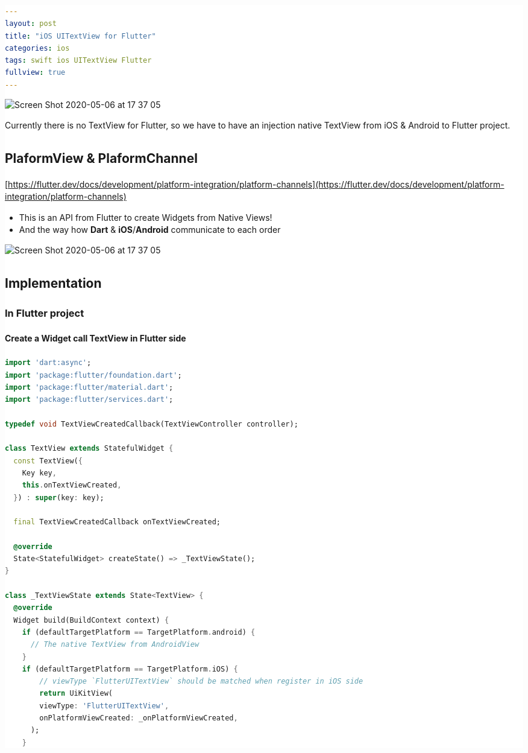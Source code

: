 ```yaml
---
layout: post
title: "iOS UITextView for Flutter"
categories: ios
tags: swift ios UITextView Flutter 
fullview: true
---
```


<img width="499" alt="Screen Shot 2020-05-06 at 17 37 05" src="https://user-images.githubusercontent.com/6329656/90223061-8a1dd580-de37-11ea-8f0b-96636540a6e2.jpg">

Currently there is no TextView for Flutter, so we have to have an injection native TextView from iOS & Android to Flutter project.

## PlaformView & PlaformChannel

[https://flutter.dev/docs/development/platform-integration/platform-channels](https://flutter.dev/docs/development/platform-integration/platform-channels)

- This is an API from Flutter to create Widgets from Native Views!
- And the way how **Dart** & **iOS**/**Android** communicate to each order

<img width="499" alt="Screen Shot 2020-05-06 at 17 37 05" src="https://flutter.dev/images/PlatformChannels.png">

## Implementation
### In Flutter project

#### Create a Widget call TextView in Flutter side

```dart
import 'dart:async';
import 'package:flutter/foundation.dart';
import 'package:flutter/material.dart';
import 'package:flutter/services.dart';

typedef void TextViewCreatedCallback(TextViewController controller);

class TextView extends StatefulWidget {
  const TextView({
    Key key,
    this.onTextViewCreated,
  }) : super(key: key);

  final TextViewCreatedCallback onTextViewCreated;

  @override
  State<StatefulWidget> createState() => _TextViewState();
}

class _TextViewState extends State<TextView> {
  @override
  Widget build(BuildContext context) {
    if (defaultTargetPlatform == TargetPlatform.android) {
      // The native TextView from AndroidView
    }
    if (defaultTargetPlatform == TargetPlatform.iOS) {
      	// viewType `FlutterUITextView` should be matched when register in iOS side
    	return UiKitView(
        viewType: 'FlutterUITextView',
        onPlatformViewCreated: _onPlatformViewCreated,
      );
    }
```